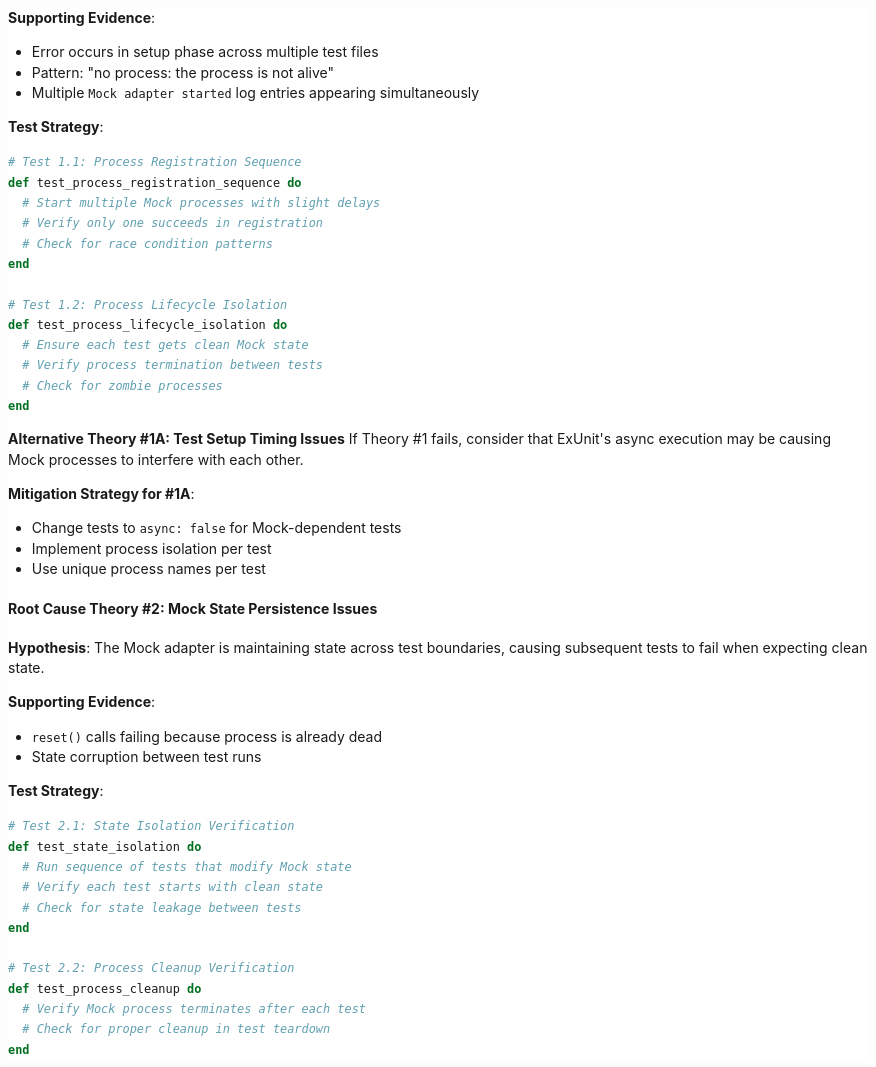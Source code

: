 **Supporting Evidence**:
- Error occurs in setup phase across multiple test files
- Pattern: "no process: the process is not alive"
- Multiple `Mock adapter started` log entries appearing simultaneously

**Test Strategy**:
```elixir
# Test 1.1: Process Registration Sequence
def test_process_registration_sequence do
  # Start multiple Mock processes with slight delays
  # Verify only one succeeds in registration
  # Check for race condition patterns
end

# Test 1.2: Process Lifecycle Isolation
def test_process_lifecycle_isolation do
  # Ensure each test gets clean Mock state
  # Verify process termination between tests
  # Check for zombie processes
end
```

**Alternative Theory #1A: Test Setup Timing Issues**
If Theory #1 fails, consider that ExUnit's async execution may be causing Mock processes to interfere with each other.

**Mitigation Strategy for #1A**:
- Change tests to `async: false` for Mock-dependent tests
- Implement process isolation per test
- Use unique process names per test

#### Root Cause Theory #2: Mock State Persistence Issues
**Hypothesis**: The Mock adapter is maintaining state across test boundaries, causing subsequent tests to fail when expecting clean state.

**Supporting Evidence**:
- `reset()` calls failing because process is already dead
- State corruption between test runs

**Test Strategy**:
```elixir
# Test 2.1: State Isolation Verification
def test_state_isolation do
  # Run sequence of tests that modify Mock state
  # Verify each test starts with clean state
  # Check for state leakage between tests
end

# Test 2.2: Process Cleanup Verification
def test_process_cleanup do
  # Verify Mock process terminates after each test
  # Check for proper cleanup in test teardown
end
```
